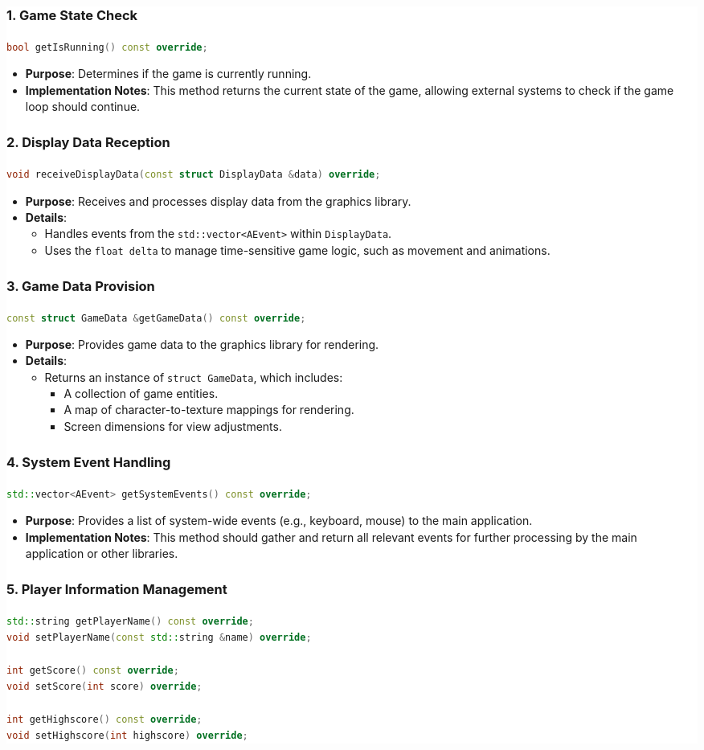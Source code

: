 ### 1. Game State Check

```cpp
bool getIsRunning() const override;
```

- **Purpose**: Determines if the game is currently running.
- **Implementation Notes**: This method returns the current state of the game, allowing external systems to check if the game loop should continue.

### 2. Display Data Reception

```cpp
void receiveDisplayData(const struct DisplayData &data) override;
```

- **Purpose**: Receives and processes display data from the graphics library.
- **Details**:
    - Handles events from the `std::vector<AEvent>` within `DisplayData`.
    - Uses the `float delta` to manage time-sensitive game logic, such as movement and animations.

### 3. Game Data Provision

```cpp
const struct GameData &getGameData() const override;
```

- **Purpose**: Provides game data to the graphics library for rendering.
- **Details**:
    - Returns an instance of `struct GameData`, which includes:
        - A collection of game entities.
        - A map of character-to-texture mappings for rendering.
        - Screen dimensions for view adjustments.

### 4. System Event Handling

```cpp
std::vector<AEvent> getSystemEvents() const override;
```

- **Purpose**: Provides a list of system-wide events (e.g., keyboard, mouse) to the main application.
- **Implementation Notes**: This method should gather and return all relevant events for further processing by the main application or other libraries.

### 5. Player Information Management

```cpp
std::string getPlayerName() const override;
void setPlayerName(const std::string &name) override;

int getScore() const override;
void setScore(int score) override;

int getHighscore() const override;
void setHighscore(int highscore) override;
```
